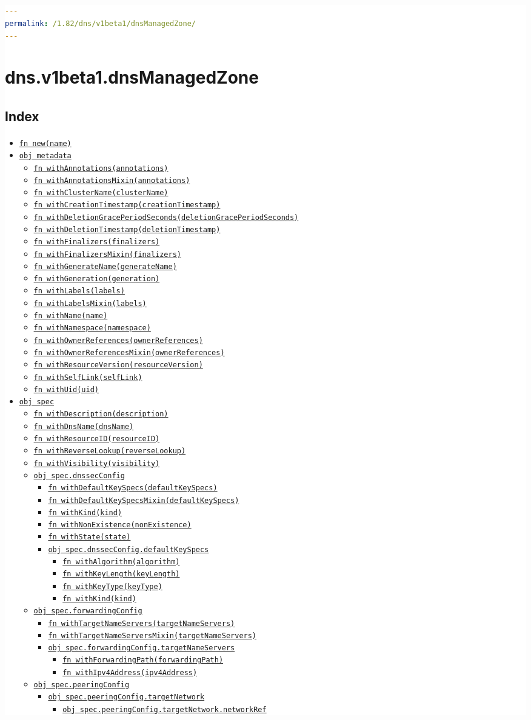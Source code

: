 ```yaml
---
permalink: /1.82/dns/v1beta1/dnsManagedZone/
---
```


# dns.v1beta1.dnsManagedZone



## Index

* [`fn new(name)`](#fn-new)
* [`obj metadata`](#obj-metadata)
  * [`fn withAnnotations(annotations)`](#fn-metadatawithannotations)
  * [`fn withAnnotationsMixin(annotations)`](#fn-metadatawithannotationsmixin)
  * [`fn withClusterName(clusterName)`](#fn-metadatawithclustername)
  * [`fn withCreationTimestamp(creationTimestamp)`](#fn-metadatawithcreationtimestamp)
  * [`fn withDeletionGracePeriodSeconds(deletionGracePeriodSeconds)`](#fn-metadatawithdeletiongraceperiodseconds)
  * [`fn withDeletionTimestamp(deletionTimestamp)`](#fn-metadatawithdeletiontimestamp)
  * [`fn withFinalizers(finalizers)`](#fn-metadatawithfinalizers)
  * [`fn withFinalizersMixin(finalizers)`](#fn-metadatawithfinalizersmixin)
  * [`fn withGenerateName(generateName)`](#fn-metadatawithgeneratename)
  * [`fn withGeneration(generation)`](#fn-metadatawithgeneration)
  * [`fn withLabels(labels)`](#fn-metadatawithlabels)
  * [`fn withLabelsMixin(labels)`](#fn-metadatawithlabelsmixin)
  * [`fn withName(name)`](#fn-metadatawithname)
  * [`fn withNamespace(namespace)`](#fn-metadatawithnamespace)
  * [`fn withOwnerReferences(ownerReferences)`](#fn-metadatawithownerreferences)
  * [`fn withOwnerReferencesMixin(ownerReferences)`](#fn-metadatawithownerreferencesmixin)
  * [`fn withResourceVersion(resourceVersion)`](#fn-metadatawithresourceversion)
  * [`fn withSelfLink(selfLink)`](#fn-metadatawithselflink)
  * [`fn withUid(uid)`](#fn-metadatawithuid)
* [`obj spec`](#obj-spec)
  * [`fn withDescription(description)`](#fn-specwithdescription)
  * [`fn withDnsName(dnsName)`](#fn-specwithdnsname)
  * [`fn withResourceID(resourceID)`](#fn-specwithresourceid)
  * [`fn withReverseLookup(reverseLookup)`](#fn-specwithreverselookup)
  * [`fn withVisibility(visibility)`](#fn-specwithvisibility)
  * [`obj spec.dnssecConfig`](#obj-specdnssecconfig)
    * [`fn withDefaultKeySpecs(defaultKeySpecs)`](#fn-specdnssecconfigwithdefaultkeyspecs)
    * [`fn withDefaultKeySpecsMixin(defaultKeySpecs)`](#fn-specdnssecconfigwithdefaultkeyspecsmixin)
    * [`fn withKind(kind)`](#fn-specdnssecconfigwithkind)
    * [`fn withNonExistence(nonExistence)`](#fn-specdnssecconfigwithnonexistence)
    * [`fn withState(state)`](#fn-specdnssecconfigwithstate)
    * [`obj spec.dnssecConfig.defaultKeySpecs`](#obj-specdnssecconfigdefaultkeyspecs)
      * [`fn withAlgorithm(algorithm)`](#fn-specdnssecconfigdefaultkeyspecswithalgorithm)
      * [`fn withKeyLength(keyLength)`](#fn-specdnssecconfigdefaultkeyspecswithkeylength)
      * [`fn withKeyType(keyType)`](#fn-specdnssecconfigdefaultkeyspecswithkeytype)
      * [`fn withKind(kind)`](#fn-specdnssecconfigdefaultkeyspecswithkind)
  * [`obj spec.forwardingConfig`](#obj-specforwardingconfig)
    * [`fn withTargetNameServers(targetNameServers)`](#fn-specforwardingconfigwithtargetnameservers)
    * [`fn withTargetNameServersMixin(targetNameServers)`](#fn-specforwardingconfigwithtargetnameserversmixin)
    * [`obj spec.forwardingConfig.targetNameServers`](#obj-specforwardingconfigtargetnameservers)
      * [`fn withForwardingPath(forwardingPath)`](#fn-specforwardingconfigtargetnameserverswithforwardingpath)
      * [`fn withIpv4Address(ipv4Address)`](#fn-specforwardingconfigtargetnameserverswithipv4address)
  * [`obj spec.peeringConfig`](#obj-specpeeringconfig)
    * [`obj spec.peeringConfig.targetNetwork`](#obj-specpeeringconfigtargetnetwork)
      * [`obj spec.peeringConfig.targetNetwork.networkRef`](#obj-specpeeringconfigtargetnetworknetworkref)